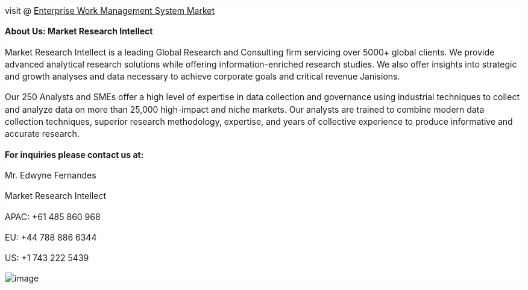 visit&nbsp;@</strong>&nbsp;</span><span class="font-[700]"><a href="https://www.marketresearchintellect.com/product/enterprise-work-management-system-market/?utm_source=Linkedin&utm_medium=841" target="_blank" data-tracking-control-name="article-ssr-frontend-pulse_little-text-block" data-tracking-will-navigate="" data-test-link="">Enterprise Work Management System Market</a></span></p><p><strong><span class="font-[700]">About Us: Market Research Intellect</span></strong></p><p><span class="">Market Research Intellect is a leading Global Research and Consulting firm servicing over 5000+ global clients. We provide advanced analytical research solutions while offering information-enriched research studies.&nbsp;</span>We also offer insights into strategic and growth analyses and data necessary to achieve corporate goals and critical revenue Janisions.</p><p><span class="">Our 250 Analysts and SMEs offer a high level of expertise in data collection and governance using industrial techniques to collect and analyze data on more than 25,000 high-impact and niche markets. Our analysts are trained to combine modern data collection techniques, superior research methodology, expertise, and years of collective experience to produce informative and accurate research.</span></p><p><strong>For inquiries please contact us at:</strong></p><p>Mr. Edwyne Fernandes</p><p>Market Research Intellect</p><p>APAC: +61 485 860 968</p><p>EU: +44 788 886 6344</p><p>US: +1 743 222 5439</p>
![image](https://github.com/user-attachments/assets/bd67ab26-7687-4e78-b889-007ac228a405)
